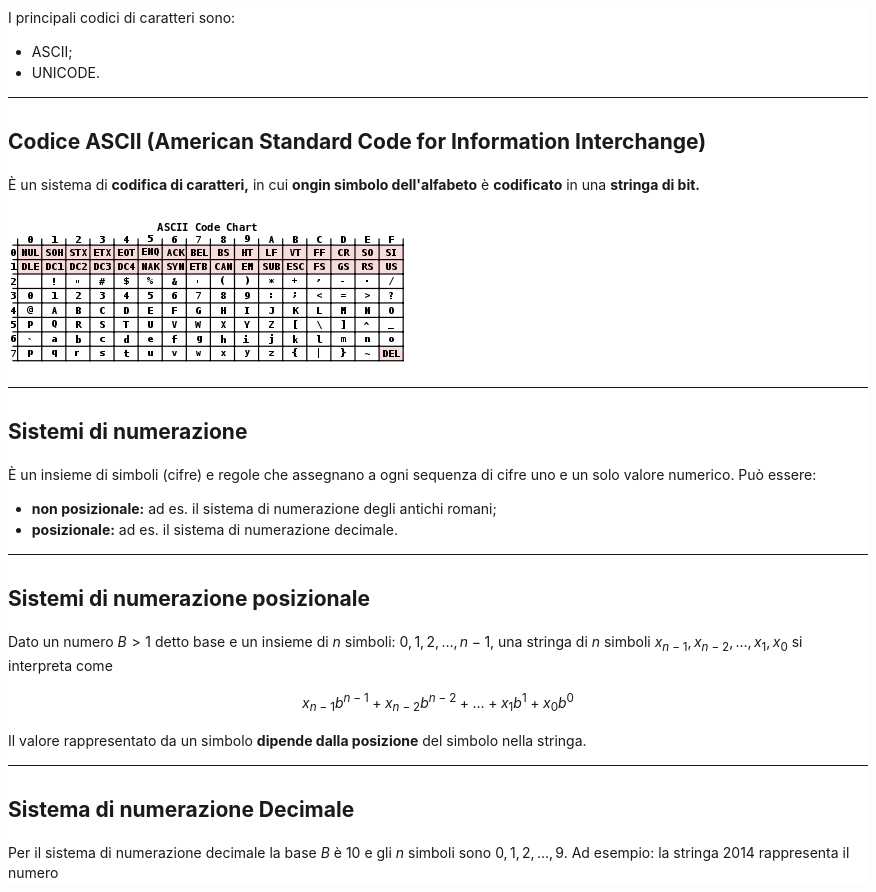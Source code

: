 I principali codici di caratteri sono:

-   ASCII;
-   UNICODE.

---

## **Codice ASCII (American Standard Code for Information Interchange)**

È un sistema di **codifica di caratteri,** in cui **ongin simbolo dell'alfabeto** è **codificato** in una **stringa di bit.**

![ASII code chart](./imgs/ASII_code_chart.png)

---

## **Sistemi di numerazione**

È un insieme di simboli (cifre) e regole che assegnano a ogni sequenza di cifre uno e un solo valore numerico. Può essere:

-   **non posizionale:** ad es. il sistema di numerazione degli antichi romani;
-   **posizionale:** ad es. il sistema di numerazione decimale.

---

## **Sistemi di numerazione posizionale**

Dato un numero $B > 1$ detto base e un insieme di $n$ simboli: $0, 1, 2,\dotsc, n - 1$, una stringa di $n$ simboli $x_{n - 1}, x_{n - 2}, \dotsc, x_1, x_0$ si interpreta come

$$
x_{n-1} b^{n-1} + x_{n-2} b^{n-2}  + \dotsc + x_1 b^1 + x_0 b^0
$$

Il valore rappresentato da un simbolo **dipende dalla posizione** del simbolo nella stringa.

---

## **Sistema di numerazione Decimale**

Per il sistema di numerazione decimale la base $B$ è $10$ e gli $n$ simboli sono $0, 1, 2, \dotsc, 9$. Ad esempio: la stringa $2014$ rappresenta il numero
